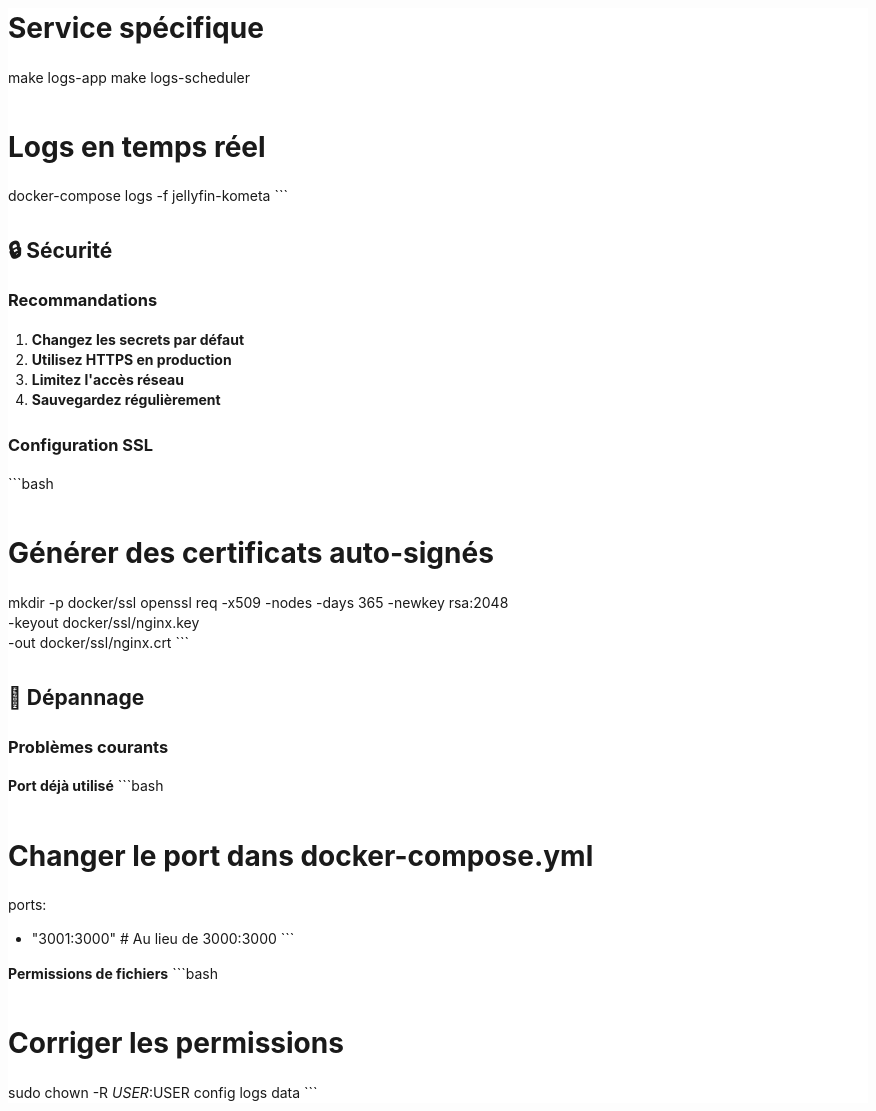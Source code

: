 # Service spécifique
make logs-app
make logs-scheduler

# Logs en temps réel
docker-compose logs -f jellyfin-kometa
\`\`\`

## 🔒 Sécurité

### Recommandations

1. **Changez les secrets par défaut**
2. **Utilisez HTTPS en production**
3. **Limitez l'accès réseau**
4. **Sauvegardez régulièrement**

### Configuration SSL

\`\`\`bash
# Générer des certificats auto-signés
mkdir -p docker/ssl
openssl req -x509 -nodes -days 365 -newkey rsa:2048 \
  -keyout docker/ssl/nginx.key \
  -out docker/ssl/nginx.crt
\`\`\`

## 🚨 Dépannage

### Problèmes courants

**Port déjà utilisé**
\`\`\`bash
# Changer le port dans docker-compose.yml
ports:
  - "3001:3000"  # Au lieu de 3000:3000
\`\`\`

**Permissions de fichiers**
\`\`\`bash
# Corriger les permissions
sudo chown -R $USER:$USER config logs data
\`\`\`
